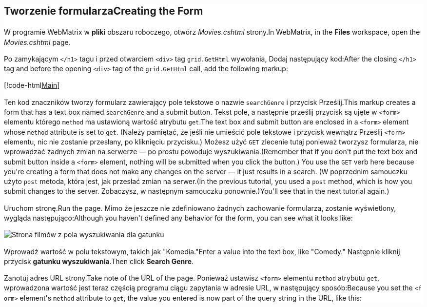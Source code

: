 
## <a name="creating-the-form"></a><span data-ttu-id="7f33e-188">Tworzenie formularza</span><span class="sxs-lookup"><span data-stu-id="7f33e-188">Creating the Form</span></span>

<span data-ttu-id="7f33e-189">W programie WebMatrix w **pliki** obszaru roboczego, otwórz *Movies.cshtml* strony.</span><span class="sxs-lookup"><span data-stu-id="7f33e-189">In WebMatrix, in the **Files** workspace, open the *Movies.cshtml* page.</span></span>

<span data-ttu-id="7f33e-190">Po zamykającym `</h1>` tagu i przed otwarciem `<div>` tag `grid.GetHtml` wywołania, Dodaj następujący kod:</span><span class="sxs-lookup"><span data-stu-id="7f33e-190">After the closing `</h1>` tag and before the opening `<div>` tag of the `grid.GetHtml` call, add the following markup:</span></span>

[!code-html[Main](form-basics/samples/sample2.html)]

<span data-ttu-id="7f33e-191">Ten kod znaczników tworzy formularz zawierający pole tekstowe o nazwie `searchGenre` i przycisk Prześlij.</span><span class="sxs-lookup"><span data-stu-id="7f33e-191">This markup creates a form that has a text box named `searchGenre` and a submit button.</span></span> <span data-ttu-id="7f33e-192">Tekst pole, a następnie prześlij przycisk są ujęte w `<form>` elementu którego `method` ma ustawioną wartość atrybutu `get`.</span><span class="sxs-lookup"><span data-stu-id="7f33e-192">The text box and submit button are enclosed in a `<form>` element whose `method` attribute is set to `get`.</span></span> <span data-ttu-id="7f33e-193">(Należy pamiętać, że jeśli nie umieścić pole tekstowe i przycisk wewnątrz Prześlij `<form>` elementu, nic nie zostanie przesłany, po kliknięciu przycisku.) Możesz użyć `GET` zlecenie tutaj ponieważ tworzysz formularza, nie wprowadzać żadnych zmian na serwerze — po prostu powoduje wyszukiwania.</span><span class="sxs-lookup"><span data-stu-id="7f33e-193">(Remember that if you don't put the text box and submit button inside a `<form>` element, nothing will be submitted when you click the button.) You use the `GET` verb here because you're creating a form that does not make any changes on the server — it just results in a search.</span></span> <span data-ttu-id="7f33e-194">(W poprzednim samouczku użyto `post` metoda, która jest, jak przesłać zmian na serwer.</span><span class="sxs-lookup"><span data-stu-id="7f33e-194">(In the previous tutorial, you used a `post` method, which is how you submit changes to the server.</span></span> <span data-ttu-id="7f33e-195">Zobaczysz, w następnym samouczku ponownie.)</span><span class="sxs-lookup"><span data-stu-id="7f33e-195">You'll see that in the next tutorial again.)</span></span>

<span data-ttu-id="7f33e-196">Uruchom stronę.</span><span class="sxs-lookup"><span data-stu-id="7f33e-196">Run the page.</span></span> <span data-ttu-id="7f33e-197">Mimo że jeszcze nie zdefiniowano żadnych zachowanie formularza, zostanie wyświetlony, wygląda następująco:</span><span class="sxs-lookup"><span data-stu-id="7f33e-197">Although you haven't defined any behavior for the form, you can see what it looks like:</span></span>

![Strona filmów z pola wyszukiwania dla gatunku](form-basics/_static/image3.png)

<span data-ttu-id="7f33e-199">Wprowadź wartość w polu tekstowym, takich jak "Komedia."</span><span class="sxs-lookup"><span data-stu-id="7f33e-199">Enter a value into the text box, like "Comedy."</span></span> <span data-ttu-id="7f33e-200">Następnie kliknij przycisk **gatunku wyszukiwania**.</span><span class="sxs-lookup"><span data-stu-id="7f33e-200">Then click **Search Genre**.</span></span>

<span data-ttu-id="7f33e-201">Zanotuj adres URL strony.</span><span class="sxs-lookup"><span data-stu-id="7f33e-201">Take note of the URL of the page.</span></span> <span data-ttu-id="7f33e-202">Ponieważ ustawisz `<form>` elementu `method` atrybutu `get`, wprowadzona wartość jest teraz częścią programu ciągu zapytania w adresie URL, w następujący sposób:</span><span class="sxs-lookup"><span data-stu-id="7f33e-202">Because you set the `<form>` element's `method` attribute to `get`, the value you entered is now part of the query string in the URL, like this:</span></span>
